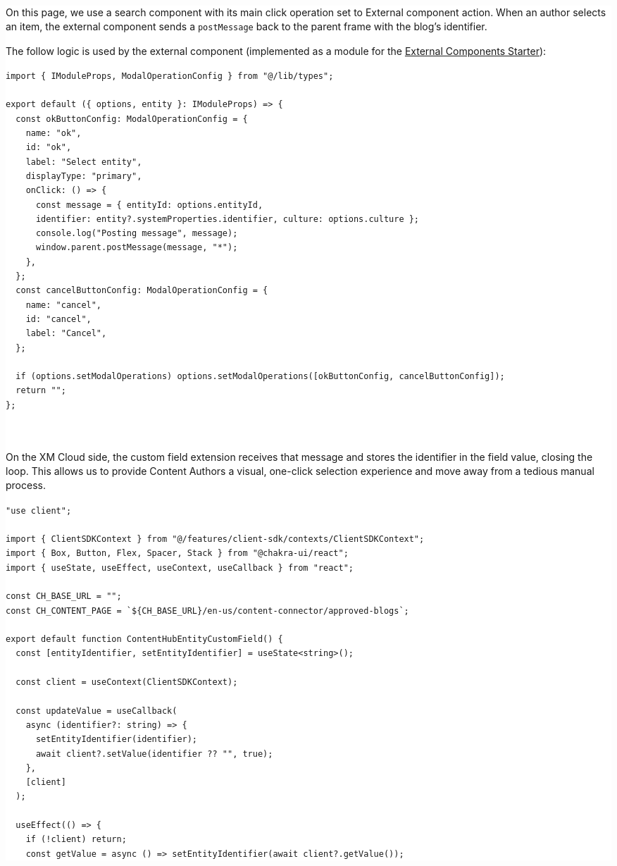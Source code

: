 On this page, we use a search component with its main click operation set to External component action. When an author selects an item, the external component sends a `postMessage` back to the parent frame with the blog’s identifier.

The follow logic is used by the external component (implemented as a module for the [External Components Starter](https://github.com/Sitecore/accelerate-content-hub/tree/main/starters/Sitecore.ContentHub.ExternalComponents)):

```
import { IModuleProps, ModalOperationConfig } from "@/lib/types";

export default ({ options, entity }: IModuleProps) => {
  const okButtonConfig: ModalOperationConfig = {
    name: "ok",
    id: "ok",
    label: "Select entity",
    displayType: "primary",
    onClick: () => {
      const message = { entityId: options.entityId, 
      identifier: entity?.systemProperties.identifier, culture: options.culture };
      console.log("Posting message", message);
      window.parent.postMessage(message, "*");
    },
  };
  const cancelButtonConfig: ModalOperationConfig = {
    name: "cancel",
    id: "cancel",
    label: "Cancel",
  };

  if (options.setModalOperations) options.setModalOperations([okButtonConfig, cancelButtonConfig]);
  return "";
};
```
<br/><br/>
On the XM Cloud side, the custom field extension receives that message and stores the identifier in the field value, closing the loop. This allows us to provide Content Authors a visual, one-click selection experience and move away from a tedious manual process.

```
"use client";

import { ClientSDKContext } from "@/features/client-sdk/contexts/ClientSDKContext";
import { Box, Button, Flex, Spacer, Stack } from "@chakra-ui/react";
import { useState, useEffect, useContext, useCallback } from "react";

const CH_BASE_URL = "";
const CH_CONTENT_PAGE = `${CH_BASE_URL}/en-us/content-connector/approved-blogs`;

export default function ContentHubEntityCustomField() {
  const [entityIdentifier, setEntityIdentifier] = useState<string>();

  const client = useContext(ClientSDKContext);

  const updateValue = useCallback(
    async (identifier?: string) => {
      setEntityIdentifier(identifier);
      await client?.setValue(identifier ?? "", true);
    },
    [client]
  );

  useEffect(() => {
    if (!client) return;
    const getValue = async () => setEntityIdentifier(await client?.getValue());
```